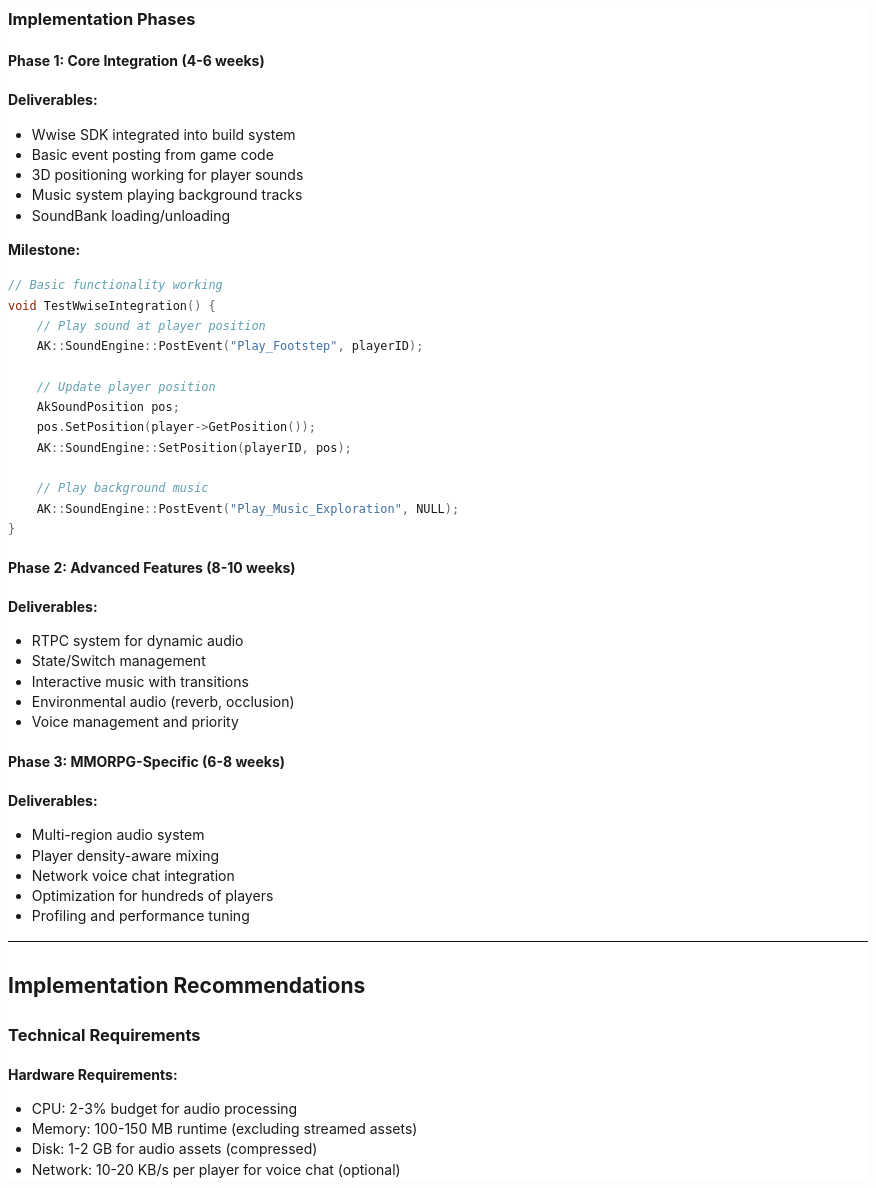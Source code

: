 ### Implementation Phases

#### Phase 1: Core Integration (4-6 weeks)

**Deliverables:**
- Wwise SDK integrated into build system
- Basic event posting from game code
- 3D positioning working for player sounds
- Music system playing background tracks
- SoundBank loading/unloading

**Milestone:**
```cpp
// Basic functionality working
void TestWwiseIntegration() {
    // Play sound at player position
    AK::SoundEngine::PostEvent("Play_Footstep", playerID);
    
    // Update player position
    AkSoundPosition pos;
    pos.SetPosition(player->GetPosition());
    AK::SoundEngine::SetPosition(playerID, pos);
    
    // Play background music
    AK::SoundEngine::PostEvent("Play_Music_Exploration", NULL);
}
```

#### Phase 2: Advanced Features (8-10 weeks)

**Deliverables:**
- RTPC system for dynamic audio
- State/Switch management
- Interactive music with transitions
- Environmental audio (reverb, occlusion)
- Voice management and priority

#### Phase 3: MMORPG-Specific (6-8 weeks)

**Deliverables:**
- Multi-region audio system
- Player density-aware mixing
- Network voice chat integration
- Optimization for hundreds of players
- Profiling and performance tuning

---

## Implementation Recommendations

### Technical Requirements

**Hardware Requirements:**
- CPU: 2-3% budget for audio processing
- Memory: 100-150 MB runtime (excluding streamed assets)
- Disk: 1-2 GB for audio assets (compressed)
- Network: 10-20 KB/s per player for voice chat (optional)
